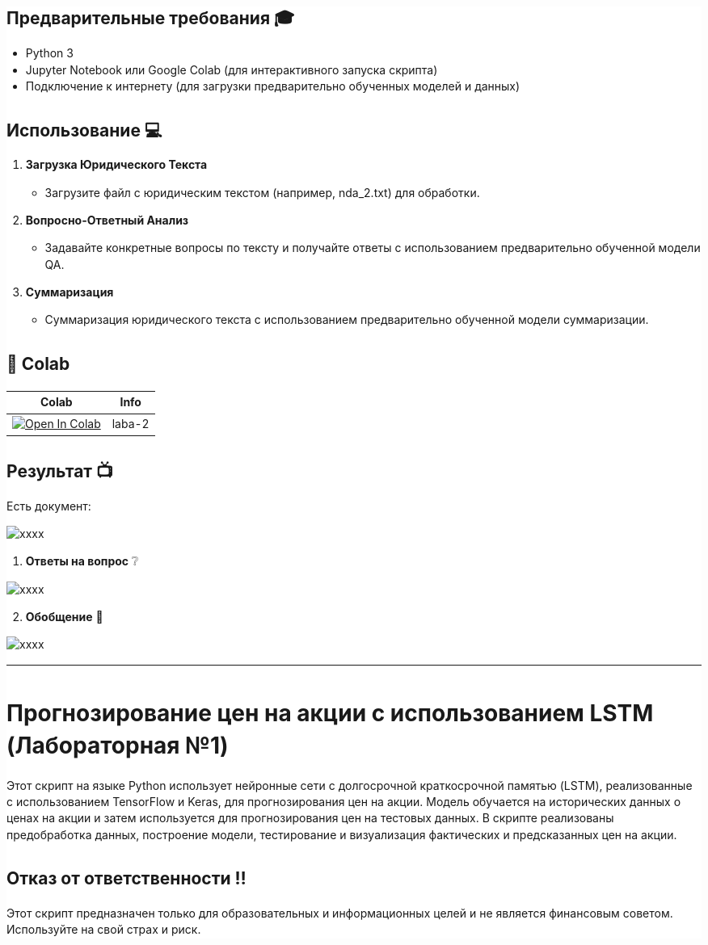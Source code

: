## Предварительные требования :mortar_board:

- Python 3
- Jupyter Notebook или Google Colab (для интерактивного запуска скрипта)
- Подключение к интернету (для загрузки предварительно обученных моделей и данных)

## Использование :computer:
1. **Загрузка Юридического Текста**
    * Загрузите файл с юридическим текстом (например, nda_2.txt) для обработки.
      
2. **Вопросно-Ответный Анализ**
    * Задавайте конкретные вопросы по тексту и получайте ответы с использованием предварительно обученной модели QA.
      
3. **Суммаризация**
    * Суммаризация юридического текста с использованием предварительно обученной модели суммаризации.

## 🦒 Colab
| Colab                                                                                                                                                                          | Info               |
| ------------------------------------------------------------------------------------------------------------------------------------------------------------------------------ | ------------------ |
| [![Open In Colab](https://colab.research.google.com/assets/colab-badge.svg)](https://colab.research.google.com/github/lexpb03/work/blob/main/labaa-2.ipynb) | laba-2 |

## Результат :tv:
Есть документ:

![xxxx](https://sun9-46.userapi.com/impg/5R3poTgHDgT3JFdBMli2aQqp468Us_uDGJadRg/7pU_jgyylQM.jpg?size=1869x761&quality=96&sign=4f1bae4f84b1b39b4872e1d4ccf82039&type=album)

1. **Ответы на вопрос** :grey_question:

![xxxx](https://sun9-11.userapi.com/impg/pySVHBXEjKuggo-dHdbxvBRYBUjdfxCkWR0ssQ/TLvgLEP8_1U.jpg?size=1597x402&quality=96&sign=53d3268644f09de9a349970e5b5e8526&type=album)


2. **Обобщение** :scroll:

![xxxx](https://sun9-37.userapi.com/impg/TQJ-6fZd1Zt3HSMoBuSHjEaCiwDDMFxpwZZgjA/j1O5ed6X96Q.jpg?size=1791x274&quality=96&sign=e573942fdd52be10777ddaca6eaea45a&type=album)

-------
# Прогнозирование цен на акции с использованием LSTM (Лабораторная №1)
Этот скрипт на языке Python использует нейронные сети с долгосрочной краткосрочной памятью (LSTM), реализованные с использованием TensorFlow и Keras, для прогнозирования цен на акции. Модель обучается на исторических данных о ценах на акции и затем используется для прогнозирования цен на тестовых данных. В скрипте реализованы предобработка данных, построение модели, тестирование и визуализация фактических и предсказанных цен на акции.

## Отказ от ответственности :bangbang:
Этот скрипт предназначен только для образовательных и информационных целей и не является финансовым советом. Используйте на свой страх и риск.
